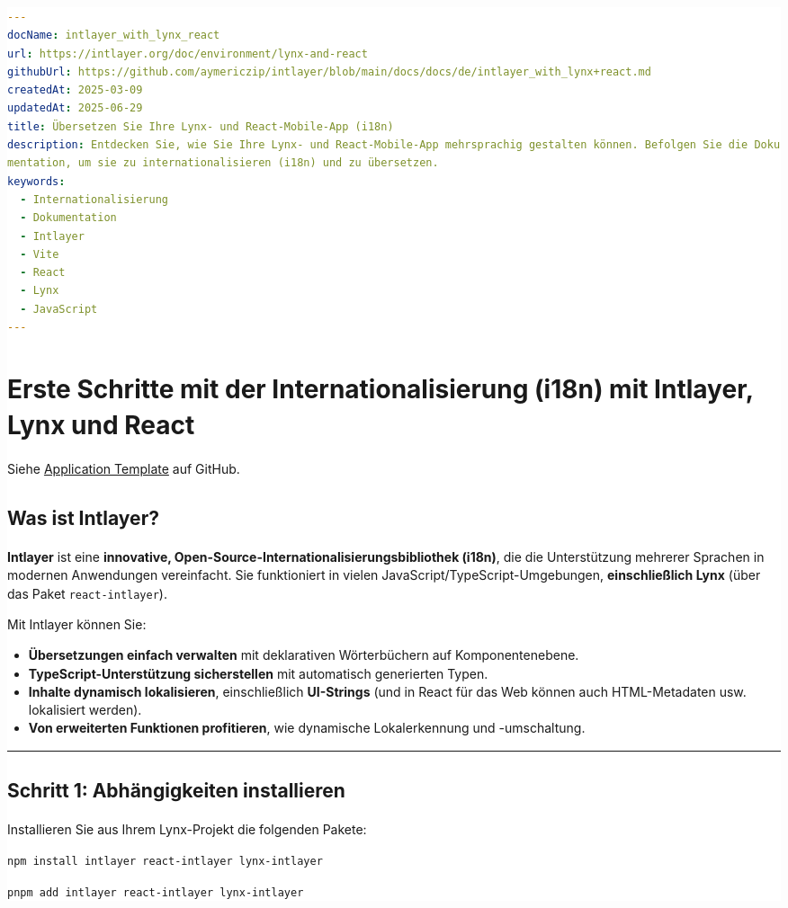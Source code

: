 ```yaml
---
docName: intlayer_with_lynx_react
url: https://intlayer.org/doc/environment/lynx-and-react
githubUrl: https://github.com/aymericzip/intlayer/blob/main/docs/docs/de/intlayer_with_lynx+react.md
createdAt: 2025-03-09
updatedAt: 2025-06-29
title: Übersetzen Sie Ihre Lynx- und React-Mobile-App (i18n)
description: Entdecken Sie, wie Sie Ihre Lynx- und React-Mobile-App mehrsprachig gestalten können. Befolgen Sie die Dokumentation, um sie zu internationalisieren (i18n) und zu übersetzen.
keywords:
  - Internationalisierung
  - Dokumentation
  - Intlayer
  - Vite
  - React
  - Lynx
  - JavaScript
---
```


# Erste Schritte mit der Internationalisierung (i18n) mit Intlayer, Lynx und React

Siehe [Application Template](https://github.com/aymericzip/intlayer-lynx-template) auf GitHub.

## Was ist Intlayer?

**Intlayer** ist eine **innovative, Open-Source-Internationalisierungsbibliothek (i18n)**, die die Unterstützung mehrerer Sprachen in modernen Anwendungen vereinfacht. Sie funktioniert in vielen JavaScript/TypeScript-Umgebungen, **einschließlich Lynx** (über das Paket `react-intlayer`).

Mit Intlayer können Sie:

- **Übersetzungen einfach verwalten** mit deklarativen Wörterbüchern auf Komponentenebene.
- **TypeScript-Unterstützung sicherstellen** mit automatisch generierten Typen.
- **Inhalte dynamisch lokalisieren**, einschließlich **UI-Strings** (und in React für das Web können auch HTML-Metadaten usw. lokalisiert werden).
- **Von erweiterten Funktionen profitieren**, wie dynamische Lokalerkennung und -umschaltung.

---

## Schritt 1: Abhängigkeiten installieren

Installieren Sie aus Ihrem Lynx-Projekt die folgenden Pakete:

```bash packageManager="npm"
npm install intlayer react-intlayer lynx-intlayer
```

```bash packageManager="pnpm"
pnpm add intlayer react-intlayer lynx-intlayer
```
